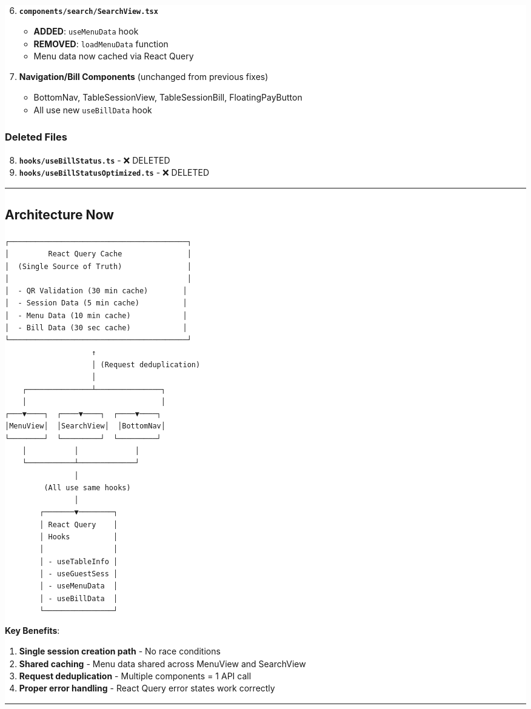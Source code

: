 6. **`components/search/SearchView.tsx`**
   - **ADDED**: `useMenuData` hook
   - **REMOVED**: `loadMenuData` function
   - Menu data now cached via React Query

7. **Navigation/Bill Components** (unchanged from previous fixes)
   - BottomNav, TableSessionView, TableSessionBill, FloatingPayButton
   - All use new `useBillData` hook

### Deleted Files
8. **`hooks/useBillStatus.ts`** - ❌ DELETED
9. **`hooks/useBillStatusOptimized.ts`** - ❌ DELETED

---

## Architecture Now

```
┌─────────────────────────────────────────┐
│         React Query Cache               │
│  (Single Source of Truth)               │
│                                         │
│  - QR Validation (30 min cache)        │
│  - Session Data (5 min cache)          │
│  - Menu Data (10 min cache)            │
│  - Bill Data (30 sec cache)            │
└─────────────────────────────────────────┘
                    ↑
                    │ (Request deduplication)
                    │
    ┌───────────────┴───────────────┐
    │                               │
┌───▼────┐  ┌────▼────┐  ┌────▼────┐
│MenuView│  │SearchView│  │BottomNav│
└────────┘  └─────────┘  └─────────┘
    │           │             │
    └───────────┴─────────────┘
                │
         (All use same hooks)
                │
        ┌───────▼────────┐
        │ React Query    │
        │ Hooks          │
        │                │
        │ - useTableInfo │
        │ - useGuestSess │
        │ - useMenuData  │
        │ - useBillData  │
        └────────────────┘
```

**Key Benefits**:
1. **Single session creation path** - No race conditions
2. **Shared caching** - Menu data shared across MenuView and SearchView
3. **Request deduplication** - Multiple components = 1 API call
4. **Proper error handling** - React Query error states work correctly

---